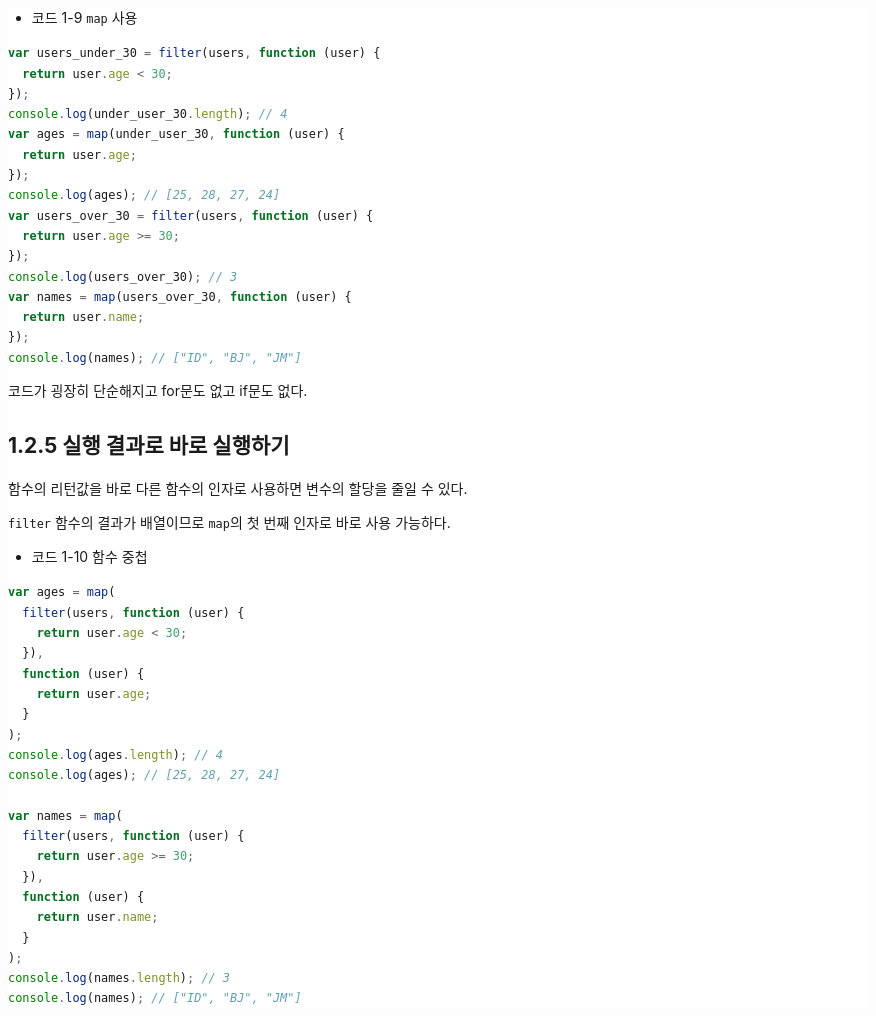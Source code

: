 - 코드 1-9 `map` 사용

```javascript
var users_under_30 = filter(users, function (user) {
  return user.age < 30;
});
console.log(under_user_30.length); // 4
var ages = map(under_user_30, function (user) {
  return user.age;
});
console.log(ages); // [25, 28, 27, 24]
var users_over_30 = filter(users, function (user) {
  return user.age >= 30;
});
console.log(users_over_30); // 3
var names = map(users_over_30, function (user) {
  return user.name;
});
console.log(names); // ["ID", "BJ", "JM"]
```

코드가 굉장히 단순해지고 for문도 없고 if문도 없다.

## 1.2.5 실행 결과로 바로 실행하기

함수의 리턴값을 바로 다른 함수의 인자로 사용하면 변수의 할당을 줄일 수 있다.

`filter` 함수의 결과가 배열이므로 `map`의 첫 번째 인자로 바로 사용 가능하다.

- 코드 1-10 함수 중첩

```javascript
var ages = map(
  filter(users, function (user) {
    return user.age < 30;
  }),
  function (user) {
    return user.age;
  }
);
console.log(ages.length); // 4
console.log(ages); // [25, 28, 27, 24]

var names = map(
  filter(users, function (user) {
    return user.age >= 30;
  }),
  function (user) {
    return user.name;
  }
);
console.log(names.length); // 3
console.log(names); // ["ID", "BJ", "JM"]
```
